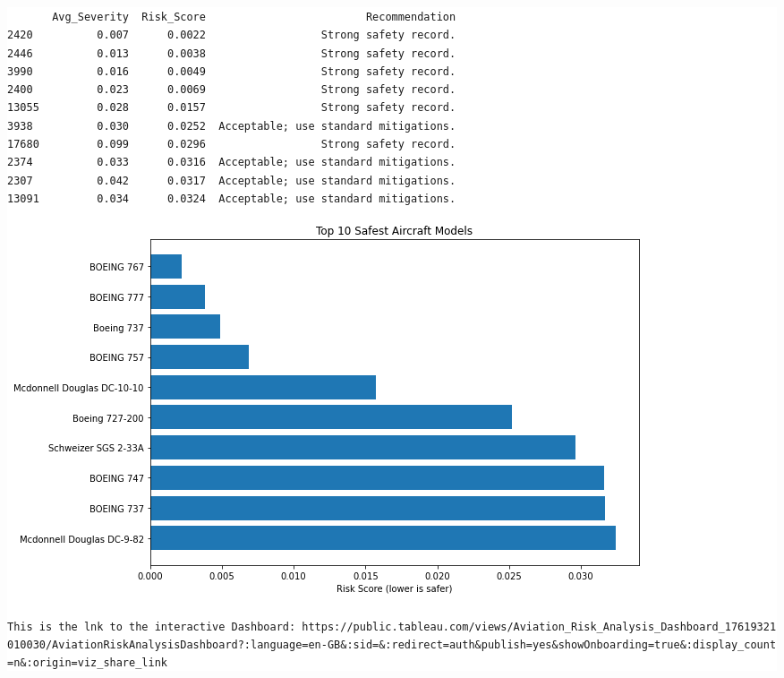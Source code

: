            Avg_Severity  Risk_Score                         Recommendation  
    2420          0.007      0.0022                  Strong safety record.  
    2446          0.013      0.0038                  Strong safety record.  
    3990          0.016      0.0049                  Strong safety record.  
    2400          0.023      0.0069                  Strong safety record.  
    13055         0.028      0.0157                  Strong safety record.  
    3938          0.030      0.0252  Acceptable; use standard mitigations.  
    17680         0.099      0.0296                  Strong safety record.  
    2374          0.033      0.0316  Acceptable; use standard mitigations.  
    2307          0.042      0.0317  Acceptable; use standard mitigations.  
    13091         0.034      0.0324  Acceptable; use standard mitigations.  
    


    
![png](README_files/Aviation_Risk_Analysis_61_1.png)
    
    This is the lnk to the interactive Dashboard: https://public.tableau.com/views/Aviation_Risk_Analysis_Dashboard_17619321010030/AviationRiskAnalysisDashboard?:language=en-GB&:sid=&:redirect=auth&publish=yes&showOnboarding=true&:display_count=n&:origin=viz_share_link

